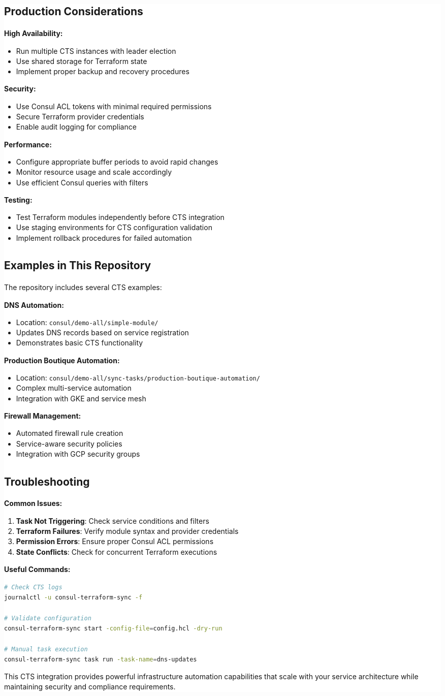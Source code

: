 ## Production Considerations

**High Availability:**
- Run multiple CTS instances with leader election
- Use shared storage for Terraform state
- Implement proper backup and recovery procedures

**Security:**
- Use Consul ACL tokens with minimal required permissions
- Secure Terraform provider credentials
- Enable audit logging for compliance

**Performance:**
- Configure appropriate buffer periods to avoid rapid changes
- Monitor resource usage and scale accordingly
- Use efficient Consul queries with filters

**Testing:**
- Test Terraform modules independently before CTS integration  
- Use staging environments for CTS configuration validation
- Implement rollback procedures for failed automation

## Examples in This Repository

The repository includes several CTS examples:

**DNS Automation:**
- Location: `consul/demo-all/simple-module/`
- Updates DNS records based on service registration
- Demonstrates basic CTS functionality

**Production Boutique Automation:**
- Location: `consul/demo-all/sync-tasks/production-boutique-automation/`
- Complex multi-service automation
- Integration with GKE and service mesh

**Firewall Management:**
- Automated firewall rule creation
- Service-aware security policies
- Integration with GCP security groups

## Troubleshooting

**Common Issues:**

1. **Task Not Triggering**: Check service conditions and filters
2. **Terraform Failures**: Verify module syntax and provider credentials
3. **Permission Errors**: Ensure proper Consul ACL permissions
4. **State Conflicts**: Check for concurrent Terraform executions

**Useful Commands:**

```bash
# Check CTS logs
journalctl -u consul-terraform-sync -f

# Validate configuration
consul-terraform-sync start -config-file=config.hcl -dry-run

# Manual task execution
consul-terraform-sync task run -task-name=dns-updates
```

This CTS integration provides powerful infrastructure automation capabilities that scale with your service architecture while maintaining security and compliance requirements.